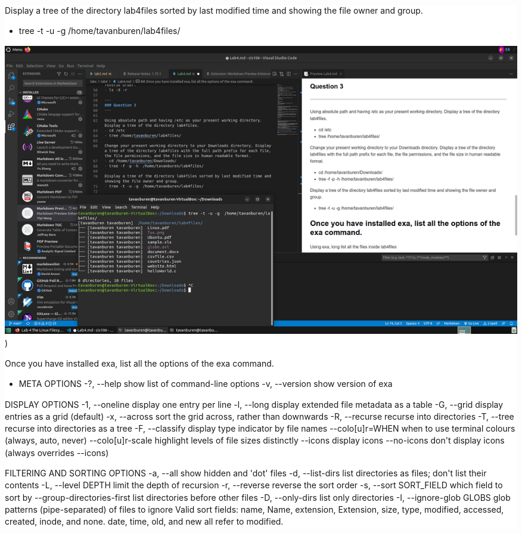 Display a tree of the directory lab4files sorted by last modified time and showing the file owner and group.
- tree -t -u -g  /home/tavanburen/lab4files/

![S18](Screenshots/Q3/Lab4Q3Screenshot3.png))

Once you have installed exa, list all the options of the exa command.
- META OPTIONS
  -?, --help         show list of command-line options
  -v, --version      show version of exa

DISPLAY OPTIONS
  -1, --oneline      display one entry per line
  -l, --long         display extended file metadata as a table
  -G, --grid         display entries as a grid (default)
  -x, --across       sort the grid across, rather than downwards
  -R, --recurse      recurse into directories
  -T, --tree         recurse into directories as a tree
  -F, --classify     display type indicator by file names
  --colo[u]r=WHEN    when to use terminal colours (always, auto, never)
  --colo[u]r-scale   highlight levels of file sizes distinctly
  --icons            display icons
  --no-icons         don't display icons (always overrides --icons)

FILTERING AND SORTING OPTIONS
  -a, --all                  show hidden and 'dot' files
  -d, --list-dirs            list directories as files; don't list their contents
  -L, --level DEPTH          limit the depth of recursion
  -r, --reverse              reverse the sort order
  -s, --sort SORT_FIELD      which field to sort by
  --group-directories-first  list directories before other files
  -D, --only-dirs            list only directories
  -I, --ignore-glob GLOBS    glob patterns (pipe-separated) of files to ignore
  Valid sort fields:         name, Name, extension, Extension, size, type,
                             modified, accessed, created, inode, and none.
                             date, time, old, and new all refer to modified.
